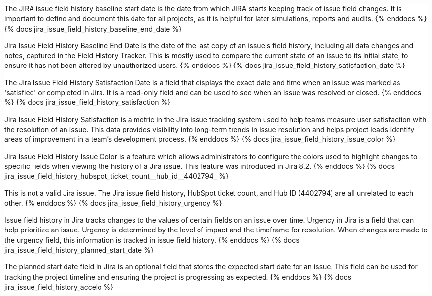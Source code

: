 
The JIRA issue field history baseline start date is the date from which JIRA starts keeping track of issue field changes. It is important to define and document this date for all projects, as it is helpful for later simulations, reports and audits.
{% enddocs %}
{% docs jira_issue_field_history_baseline_end_date %}


Jira Issue Field History Baseline End Date is the date of the last copy of an issue's field history, including all data changes and notes, captured in the Field History Tracker. This is mostly used to compare the current state of an issue to its initial state, to ensure it has not been altered by unauthorized users.
{% enddocs %}
{% docs jira_issue_field_history_satisfaction_date %}


The Jira Issue Field History Satisfaction Date is a field that displays the exact date and time when an issue was marked as 'satisfied' or completed in Jira. It is a read-only field and can be used to see when an issue was resolved or closed.
{% enddocs %}
{% docs jira_issue_field_history_satisfaction %}


Jira Issue Field History Satisfaction is a metric in the Jira issue tracking system used to help teams measure user satisfaction with the resolution of an issue. This data provides visibility into long-term trends in issue resolution and helps project leads identify areas of improvement in a team’s development process.
{% enddocs %}
{% docs jira_issue_field_history_issue_color %}


Jira Issue Field History Issue Color is a feature which allows administrators to configure the colors used to highlight changes to specific fields when viewing the history of a Jira issue. This feature was introduced in Jira 8.2.
{% enddocs %}
{% docs jira_issue_field_history_hubspot_ticket_count__hub_id__4402794_ %}


This is not a valid Jira issue. The Jira issue field history, HubSpot ticket count, and Hub ID (4402794) are all unrelated to each other.
{% enddocs %}
{% docs jira_issue_field_history_urgency %}


Issue field history in Jira tracks changes to the values of certain fields on an issue over time. Urgency in Jira is a field that can help prioritize an issue. Urgency is determined by the level of impact and the timeframe for resolution. When changes are made to the urgency field, this information is tracked in issue field history.
{% enddocs %}
{% docs jira_issue_field_history_planned_start_date %}


The planned start date field in Jira is an optional field that stores the expected start date for an issue. This field can be used for tracking the project timeline and ensuring the project is progressing as expected.
{% enddocs %}
{% docs jira_issue_field_history_accelo %}

